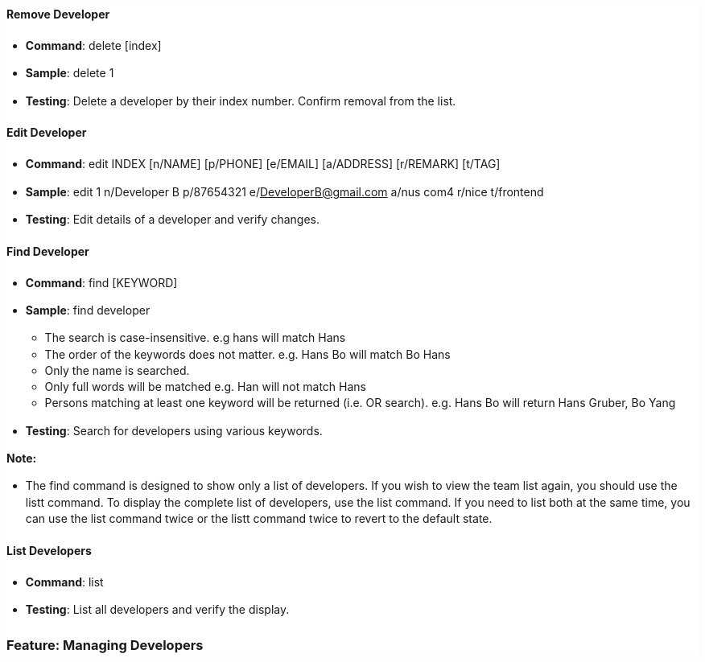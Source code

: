 </box>

#### Remove Developer

- **Command**: delete [index]

- **Sample**: delete 1

- **Testing**: Delete a developer by their index number. Confirm
  removal from the list.

#### Edit Developer

- **Command**:  edit INDEX [n/NAME] [p/PHONE] [e/EMAIL] [a/ADDRESS]
  [r/REMARK] [t/TAG]

- **Sample**: edit 1 n/Developer B p/87654321
  e/DeveloperB@gmail.com a/nus com4 r/nice t/frontend

- **Testing**: Edit details of a developer and verify changes.

#### Find Developer

- **Command**: find [KEYWORD]

- **Sample**:  find developer
  * The search is case-insensitive. e.g hans will match Hans
  * The order of the keywords does not matter. e.g. Hans Bo
    will match Bo Hans
  * Only the name is searched.
  * Only full words will be matched e.g. Han will not match
    Hans
  * Persons matching at least one keyword will be returned
    (i.e. OR search). e.g. Hans Bo will return Hans Gruber, Bo
    Yang

- **Testing**: Search for developers using various keywords.

<box type="info" seamless>

**Note:**
* The find command is designed to show only a list of
  developers. If you wish to view the team list again, you
  should use the listt command. To display the complete list
  of developers, use the list command. If you need to list
  both at the same time, you can use the list command twice
  or the listt command twice to revert to the default state.

</box>

#### List Developers

- **Command**: list

- **Testing**: List all developers and verify the display.

### Feature: Managing Developers

